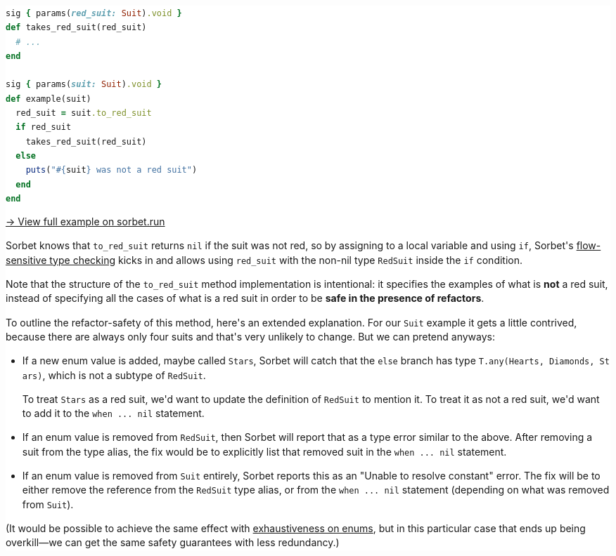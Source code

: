 ```ruby
sig { params(red_suit: Suit).void }
def takes_red_suit(red_suit)
  # ...
end

sig { params(suit: Suit).void }
def example(suit)
  red_suit = suit.to_red_suit
  if red_suit
    takes_red_suit(red_suit)
  else
    puts("#{suit} was not a red suit")
  end
end
```

<a href="https://sorbet.run/#%23%20typed%3A%20true%0Aextend%20T%3A%3ASig%0A%0Aclass%20Suit%20%3C%20T%3A%3AEnum%0A%20%20extend%20T%3A%3ASig%0A%0A%20%20enums%20do%0A%20%20%20%20Spades%20%3D%20new%0A%20%20%20%20Hearts%20%3D%20new%0A%20%20%20%20Clubs%20%3D%20new%0A%20%20%20%20Diamonds%20%3D%20new%0A%20%20end%0A%0A%20%20sig%20%7B%20returns%28T.nilable%28RedSuit%29%29%20%7D%0A%20%20def%20to_red_suit%0A%20%20%20%20case%20self%0A%20%20%20%20when%20Spades%2C%20Clubs%20then%20nil%0A%20%20%20%20else%0A%20%20%20%20%20%20self%0A%20%20%20%20end%0A%20%20end%0Aend%0A%0ARedSuit%20%3D%20T.type_alias%20%7B%20T.any%28Suit%3A%3AHearts%2C%20Suit%3A%3ADiamonds%29%20%7D%0A%0Asig%20%7B%20params%28red_suit%3A%20Suit%29.void%20%7D%0Adef%20takes_red_suit%28red_suit%29%0A%20%20%23%20...%0Aend%0A%0Asig%20%7B%20params%28suit%3A%20Suit%29.void%20%7D%0Adef%20example%28suit%29%0A%20%20if%20%28red_suit%20%3D%20suit.to_red_suit%29%0A%20%20%20%20takes_red_suit%28red_suit%29%0A%20%20else%0A%20%20%20%20puts%28%22%23%7Bsuit%7D%20was%20not%20a%20red%20suit%22%29%0A%20%20end%0Aend">→ View full example on sorbet.run</a>

Sorbet knows that `to_red_suit` returns `nil` if the suit was not red, so by assigning to a local variable and using `if`, Sorbet's [flow-sensitive type checking](flow-sensitive.md) kicks in and allows using `red_suit` with the non-nil type `RedSuit` inside the `if` condition.

Note that the structure of the `to_red_suit` method implementation is intentional: it specifies the examples of what is **not** a red suit, instead of specifying all the cases of what is a red suit in order to be **safe in the presence of refactors**.

To outline the refactor-safety of this method, here's an extended explanation. For our `Suit` example it gets a little contrived, because there are always only four suits and that's very unlikely to change. But we can pretend anyways:

- If a new enum value is added, maybe called `Stars`, Sorbet will catch that the `else` branch has type `T.any(Hearts, Diamonds, Stars)`, which is not a subtype of `RedSuit`.

  To treat `Stars` as a red suit, we'd want to update the definition of `RedSuit` to mention it. To treat it as not a red suit, we'd want to add it to the `when ... nil` statement.

- If an enum value is removed from `RedSuit`, then Sorbet will report that as a type error similar to the above. After removing a suit from the type alias, the fix would be to explicitly list that removed suit in the `when ... nil` statement.

- If an enum value is removed from `Suit` entirely, Sorbet reports this as an "Unable to resolve constant" error. The fix will be to either remove the reference from the `RedSuit` type alias, or from the `when ... nil` statement (depending on what was removed from `Suit`).

(It would be possible to achieve the same effect with [exhaustiveness on enums](#exhaustiveness), but in this particular case that ends up being overkill—we can get the same safety guarantees with less redundancy.)
